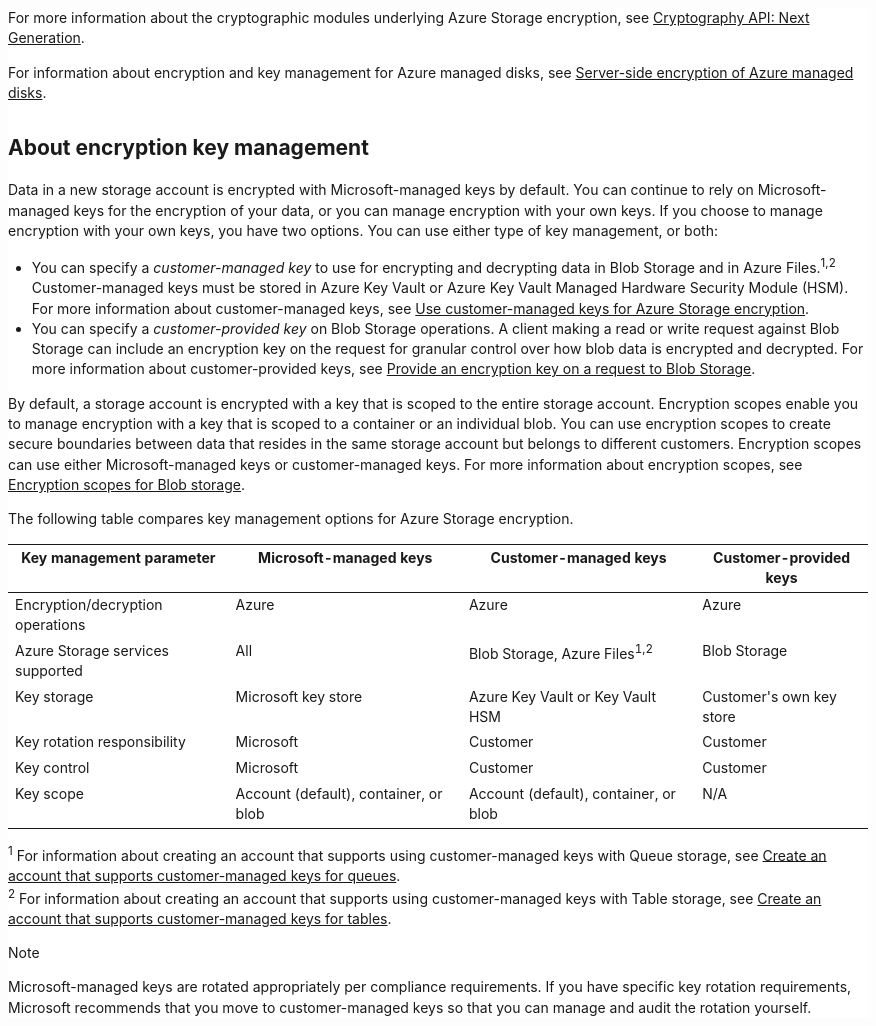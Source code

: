 For more information about the cryptographic modules underlying Azure Storage encryption, see [Cryptography API: Next Generation](/windows/desktop/seccng/cng-portal).

For information about encryption and key management for Azure managed disks, see [Server-side encryption of Azure managed disks](/azure/virtual-machines/disk-encryption).

## About encryption key management

Data in a new storage account is encrypted with Microsoft-managed keys by default. You can continue to rely on Microsoft-managed keys for the encryption of your data, or you can manage encryption with your own keys. If you choose to manage encryption with your own keys, you have two options. You can use either type of key management, or both:

- You can specify a *customer-managed key* to use for encrypting and decrypting data in Blob Storage and in Azure Files.<sup>1,2</sup> Customer-managed keys must be stored in Azure Key Vault or Azure Key Vault Managed Hardware Security Module (HSM). For more information about customer-managed keys, see [Use customer-managed keys for Azure Storage encryption](./customer-managed-keys-overview.md).
- You can specify a *customer-provided key* on Blob Storage operations. A client making a read or write request against Blob Storage can include an encryption key on the request for granular control over how blob data is encrypted and decrypted. For more information about customer-provided keys, see [Provide an encryption key on a request to Blob Storage](../blobs/encryption-customer-provided-keys.md).

By default, a storage account is encrypted with a key that is scoped to the entire storage account. Encryption scopes enable you to manage encryption with a key that is scoped to a container or an individual blob. You can use encryption scopes to create secure boundaries between data that resides in the same storage account but belongs to different customers. Encryption scopes can use either Microsoft-managed keys or customer-managed keys. For more information about encryption scopes, see [Encryption scopes for Blob storage](../blobs/encryption-scope-overview.md).

The following table compares key management options for Azure Storage encryption.

| Key management parameter | Microsoft-managed keys | Customer-managed keys | Customer-provided keys |
|--|--|--|--|
| Encryption/decryption operations | Azure | Azure | Azure |
| Azure Storage services supported | All | Blob Storage, Azure Files<sup>1,2</sup> | Blob Storage |
| Key storage | Microsoft key store | Azure Key Vault or Key Vault HSM | Customer's own key store |
| Key rotation responsibility | Microsoft | Customer | Customer |
| Key control | Microsoft | Customer | Customer |
| Key scope | Account (default), container, or blob | Account (default), container, or blob | N/A |

<sup>1</sup> For information about creating an account that supports using customer-managed keys with Queue storage, see [Create an account that supports customer-managed keys for queues](account-encryption-key-create.md?toc=/azure/storage/queues/toc.json).<br />
<sup>2</sup> For information about creating an account that supports using customer-managed keys with Table storage, see [Create an account that supports customer-managed keys for tables](account-encryption-key-create.md?toc=/azure/storage/tables/toc.json).

> [!NOTE]
> Microsoft-managed keys are rotated appropriately per compliance requirements. If you have specific key rotation requirements, Microsoft recommends that you move to customer-managed keys so that you can manage and audit the rotation yourself.
